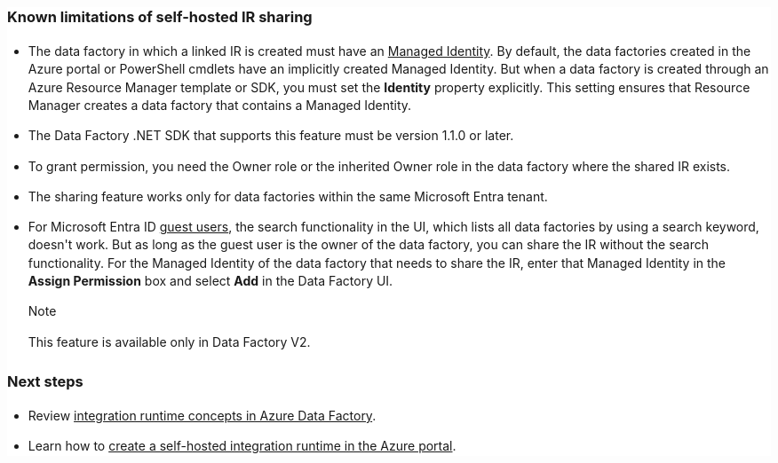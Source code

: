 
### Known limitations of self-hosted IR sharing

* The data factory in which a linked IR is created must have an [Managed Identity](../active-directory/managed-identities-azure-resources/overview.md). By default, the data factories created in the Azure portal or PowerShell cmdlets have an implicitly created Managed Identity. But when a data factory is created through an Azure Resource Manager template or SDK, you must set the **Identity** property explicitly. This setting ensures that Resource Manager creates a data factory that contains a Managed Identity.

* The Data Factory .NET SDK that supports this feature must be version 1.1.0 or later.

* To grant permission, you need the Owner role or the inherited Owner role in the data factory where the shared IR exists.

* The sharing feature works only for data factories within the same Microsoft Entra tenant.

* For Microsoft Entra ID [guest users](../active-directory/governance/manage-guest-access-with-access-reviews.md), the search functionality in the UI, which lists all data factories by using a search keyword, doesn't work. But as long as the guest user is the owner of the data factory, you can share the IR without the search functionality. For the Managed Identity of the data factory that needs to share the IR, enter that Managed Identity in the **Assign Permission** box and select **Add** in the Data Factory UI.

  > [!NOTE]
  > This feature is available only in Data Factory V2.


### Next steps

- Review [integration runtime concepts in Azure Data Factory](./concepts-integration-runtime.md).

- Learn how to [create a self-hosted integration runtime in the Azure portal](./create-self-hosted-integration-runtime.md).
